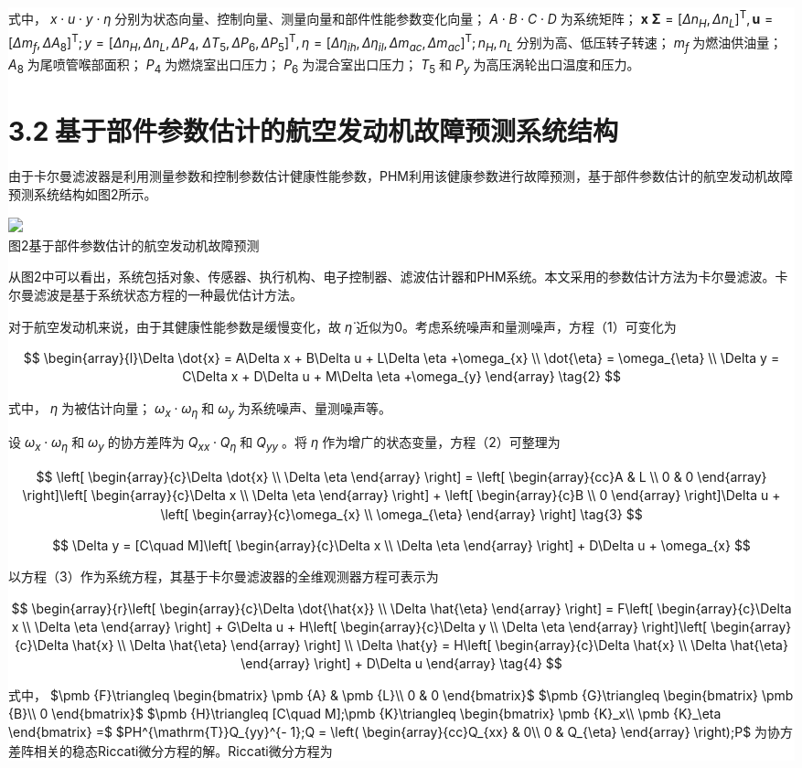 式中，  $x\cdot u\cdot y\cdot \eta$  分别为状态向量、控制向量、测量向量和部件性能参数变化向量；  $A\cdot B\cdot C\cdot D$  为系统矩阵；  $\pmb{x}$ $\mathbf{\Sigma} = \left[\Delta n_{H},\Delta n_{L}\right]^{\mathrm{T}},\mathbf{u} = \left[\Delta m_{f},\Delta A_{8}\right]^{\mathrm{T}};y = \left[\Delta n_{H},\Delta n_{L},\Delta P_{4},\right.$ $\Delta T_{5},\Delta P_{6},\Delta P_{5}]^{\mathrm{T}},\eta = \left[\Delta \eta_{ih},\Delta \eta_{il},\Delta m_{ac},\Delta m_{ac}\right]^{\mathrm{T}};n_{H},n_{L}$  分别为高、低压转子转速；  $m_{f}$  为燃油供油量；  $A_{8}$  为尾喷管喉部面积；  $P_{4}$  为燃烧室出口压力；  $P_{6}$  为混合室出口压力；  $T_{5}$  和  $P_{y}$  为高压涡轮出口温度和压力。

# 3.2 基于部件参数估计的航空发动机故障预测系统结构

由于卡尔曼滤波器是利用测量参数和控制参数估计健康性能参数，PHM利用该健康参数进行故障预测，基于部件参数估计的航空发动机故障预测系统结构如图2所示。

![](https://cdn-mineru.openxlab.org.cn/result/2025-09-13/cff67f85-c34c-4187-9163-df4b1e7f1e81/c7f1acc6ded740e3aeacae3d2cc04f2c59a9fb387e4f83e284acd5ef1062836d.jpg)  
图2基于部件参数估计的航空发动机故障预测

从图2中可以看出，系统包括对象、传感器、执行机构、电子控制器、滤波估计器和PHM系统。本文采用的参数估计方法为卡尔曼滤波。卡尔曼滤波是基于系统状态方程的一种最优估计方法。

对于航空发动机来说，由于其健康性能参数是缓慢变化，故  $\dot{\eta}$  近似为0。考虑系统噪声和量测噪声，方程（1）可变化为

$$
\begin{array}{l}\Delta \dot{x} = A\Delta x + B\Delta u + L\Delta \eta +\omega_{x} \\ \dot{\eta} = \omega_{\eta} \\ \Delta y = C\Delta x + D\Delta u + M\Delta \eta +\omega_{y} \end{array} \tag{2}
$$

式中，  $\eta$  为被估计向量；  $\omega_{x}\cdot \omega_{\eta}$  和  $\omega_{y}$  为系统噪声、量测噪声等。

设  $\omega_{x}\cdot \omega_{\eta}$  和  $\omega_{y}$  的协方差阵为  $Q_{xx}\cdot Q_{\eta}$  和  $Q_{yy}$  。将  $\eta$  作为增广的状态变量，方程（2）可整理为

$$
\left[ \begin{array}{c}\Delta \dot{x} \\ \Delta \eta \end{array} \right] = \left[ \begin{array}{cc}A & L \\ 0 & 0 \end{array} \right]\left[ \begin{array}{c}\Delta x \\ \Delta \eta \end{array} \right] + \left[ \begin{array}{c}B \\ 0 \end{array} \right]\Delta u + \left[ \begin{array}{c}\omega_{x} \\ \omega_{\eta} \end{array} \right] \tag{3}
$$

$$
\Delta y = [C\quad M]\left[ \begin{array}{c}\Delta x \\ \Delta \eta \end{array} \right] + D\Delta u + \omega_{x}
$$

以方程（3）作为系统方程，其基于卡尔曼滤波器的全维观测器方程可表示为

$$
\begin{array}{r}\left[ \begin{array}{c}\Delta \dot{\hat{x}} \\ \Delta \hat{\eta} \end{array} \right] = F\left[ \begin{array}{c}\Delta x \\ \Delta \eta \end{array} \right] + G\Delta u + H\left[ \begin{array}{c}\Delta y \\ \Delta \eta \end{array} \right]\left[ \begin{array}{c}\Delta \hat{x} \\ \Delta \hat{\eta} \end{array} \right] \\ \Delta \hat{y} = H\left[ \begin{array}{c}\Delta \hat{x} \\ \Delta \hat{\eta} \end{array} \right] + D\Delta u \end{array} \tag{4}
$$

式中，  $\pmb {F}\triangleq \begin{bmatrix} \pmb {A} & \pmb {L}\\ 0 & 0 \end{bmatrix}$ $\pmb {G}\triangleq \begin{bmatrix} \pmb {B}\\ 0 \end{bmatrix}$ $\pmb {H}\triangleq [C\quad M];\pmb {K}\triangleq \begin{bmatrix} \pmb {K}_x\\ \pmb {K}_\eta \end{bmatrix} =$ $PH^{\mathrm{T}}Q_{yy}^{- 1};Q = \left( \begin{array}{cc}Q_{xx} & 0\\ 0 & Q_{\eta} \end{array} \right);P$  为协方差阵相关的稳态Riccati微分方程的解。Riccati微分方程为

